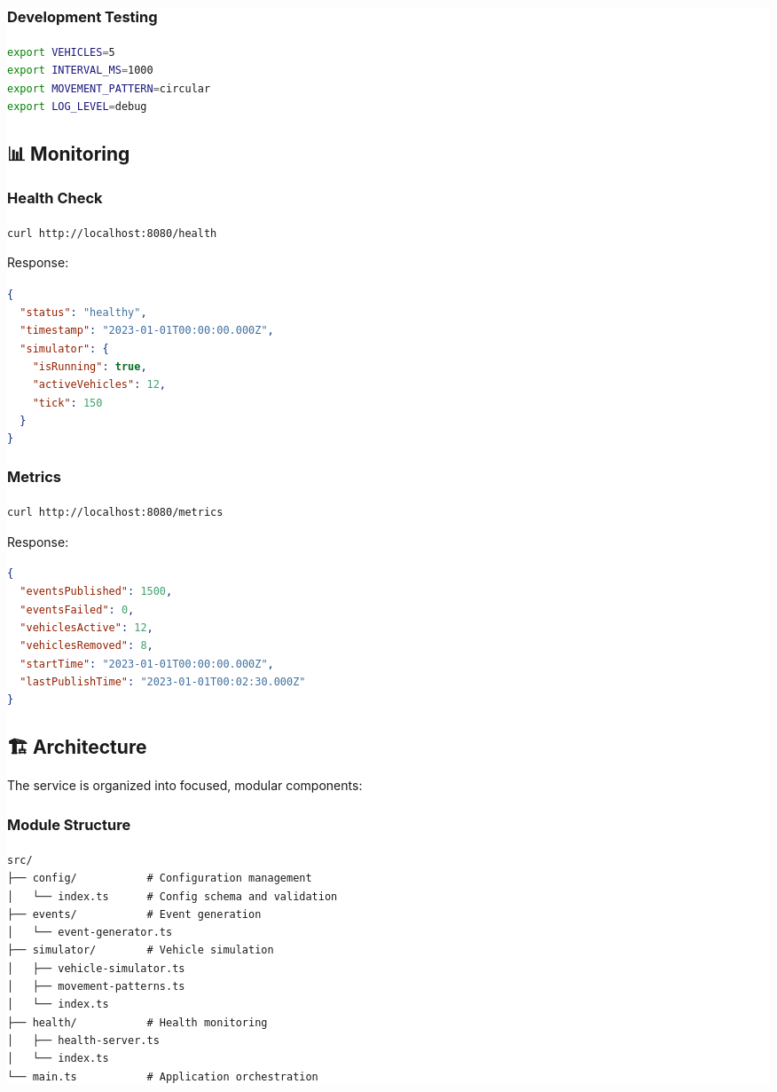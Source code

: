 ### **Development Testing**
```bash
export VEHICLES=5
export INTERVAL_MS=1000
export MOVEMENT_PATTERN=circular
export LOG_LEVEL=debug
```

## 📊 **Monitoring**

### **Health Check**
```bash
curl http://localhost:8080/health
```

Response:
```json
{
  "status": "healthy",
  "timestamp": "2023-01-01T00:00:00.000Z",
  "simulator": {
    "isRunning": true,
    "activeVehicles": 12,
    "tick": 150
  }
}
```

### **Metrics**
```bash
curl http://localhost:8080/metrics
```

Response:
```json
{
  "eventsPublished": 1500,
  "eventsFailed": 0,
  "vehiclesActive": 12,
  "vehiclesRemoved": 8,
  "startTime": "2023-01-01T00:00:00.000Z",
  "lastPublishTime": "2023-01-01T00:02:30.000Z"
}
```

## 🏗️ **Architecture**

The service is organized into focused, modular components:

### **Module Structure**
```
src/
├── config/           # Configuration management
│   └── index.ts      # Config schema and validation
├── events/           # Event generation
│   └── event-generator.ts
├── simulator/        # Vehicle simulation
│   ├── vehicle-simulator.ts
│   ├── movement-patterns.ts
│   └── index.ts
├── health/           # Health monitoring
│   ├── health-server.ts
│   └── index.ts
└── main.ts           # Application orchestration
```